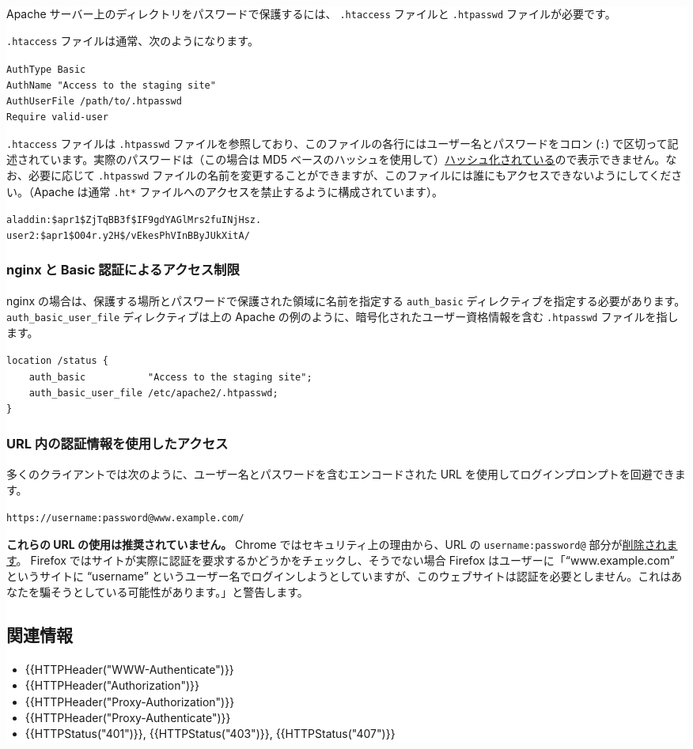 Apache サーバー上のディレクトリをパスワードで保護するには、 `.htaccess` ファイルと `.htpasswd` ファイルが必要です。

`.htaccess` ファイルは通常、次のようになります。

```
AuthType Basic
AuthName "Access to the staging site"
AuthUserFile /path/to/.htpasswd
Require valid-user
```

`.htaccess` ファイルは `.htpasswd` ファイルを参照しており、このファイルの各行にはユーザー名とパスワードをコロン (`:`) で区切って記述されています。実際のパスワードは（この場合は MD5 ベースのハッシュを使用して）[ハッシュ化されている](https://httpd.apache.org/docs/2.4/misc/password_encryptions.html)ので表示できません。なお、必要に応じて `.htpasswd` ファイルの名前を変更することができますが、このファイルには誰にもアクセスできないようにしてください。（Apache は通常 `.ht*` ファイルへのアクセスを禁止するように構成されています）。

```
aladdin:$apr1$ZjTqBB3f$IF9gdYAGlMrs2fuINjHsz.
user2:$apr1$O04r.y2H$/vEkesPhVInBByJUkXitA/
```

### nginx と Basic 認証によるアクセス制限

nginx の場合は、保護する場所とパスワードで保護された領域に名前を指定する `auth_basic` ディレクティブを指定する必要があります。`auth_basic_user_file` ディレクティブは上の Apache の例のように、暗号化されたユーザー資格情報を含む `.htpasswd` ファイルを指します。

```
location /status {
    auth_basic           "Access to the staging site";
    auth_basic_user_file /etc/apache2/.htpasswd;
}
```

### URL 内の認証情報を使用したアクセス

多くのクライアントでは次のように、ユーザー名とパスワードを含むエンコードされた URL を使用してログインプロンプトを回避できます。

```example-bad
https://username:password@www.example.com/
```

**これらの URL の使用は推奨されていません。**
Chrome ではセキュリティ上の理由から、URL の `username:password@` 部分が[削除されます](https://bugs.chromium.org/p/chromium/issues/detail?id=82250#c7)。 Firefox ではサイトが実際に認証を要求するかどうかをチェックし、そうでない場合 Firefox はユーザーに「“www\.example\.com” というサイトに “username” というユーザー名でログインしようとしていますが、このウェブサイトは認証を必要としません。これはあなたを騙そうとしている可能性があります。」と警告します。

## 関連情報

- {{HTTPHeader("WWW-Authenticate")}}
- {{HTTPHeader("Authorization")}}
- {{HTTPHeader("Proxy-Authorization")}}
- {{HTTPHeader("Proxy-Authenticate")}}
- {{HTTPStatus("401")}}, {{HTTPStatus("403")}}, {{HTTPStatus("407")}}
